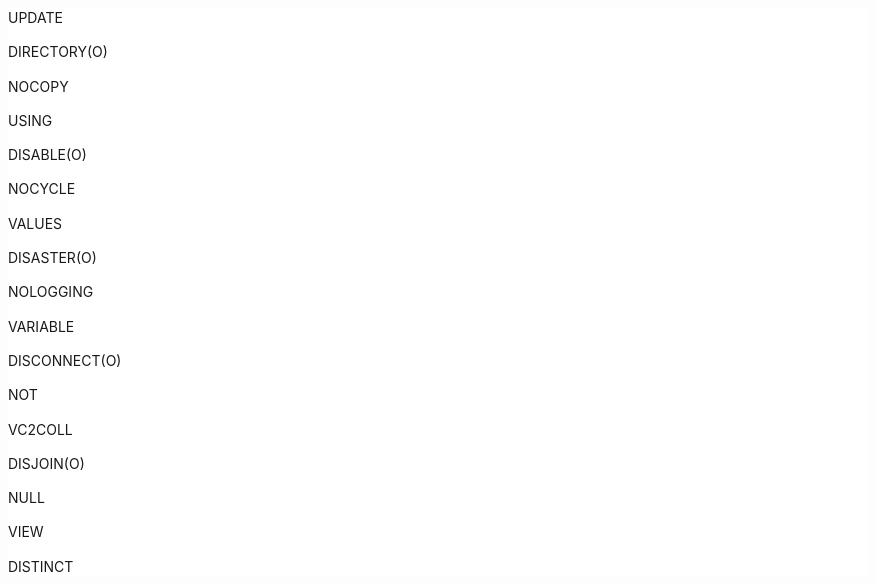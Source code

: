 <td width="161">
<p>UPDATE</p>
</td>
</tr>
<tr>
<td width="170">
<p>DIRECTORY(O)</p>
</td>
<td width="189">
<p>NOCOPY</p>
</td>
<td width="161">
<p>USING</p>
</td>
</tr>
<tr>
<td width="170">
<p>DISABLE(O)</p>
</td>
<td width="189">
<p>NOCYCLE</p>
</td>
<td width="161">
<p>VALUES</p>
</td>
</tr>
<tr>
<td width="170">
<p>DISASTER(O)</p>
</td>
<td width="189">
<p>NOLOGGING</p>
</td>
<td width="161">
<p>VARIABLE</p>
</td>
</tr>
<tr>
<td width="170">
<p>DISCONNECT(O)</p>
</td>
<td width="189">
<p>NOT</p>
</td>
<td width="161">
<p>VC2COLL</p>
</td>
</tr>
<tr>
<td width="170">
<p>DISJOIN(O)</p>
</td>
<td width="189">
<p>NULL</p>
</td>
<td width="161">
<p>VIEW</p>
</td>
</tr>
<tr>
<td width="170">
<p>DISTINCT</p>
</td>
<td width="189">
